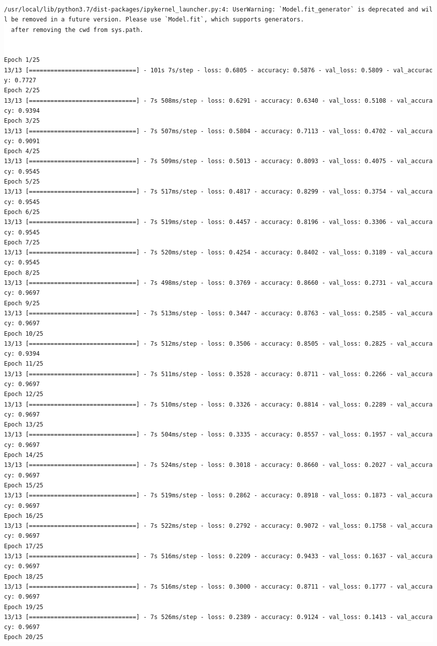     /usr/local/lib/python3.7/dist-packages/ipykernel_launcher.py:4: UserWarning: `Model.fit_generator` is deprecated and will be removed in a future version. Please use `Model.fit`, which supports generators.
      after removing the cwd from sys.path.
    

    Epoch 1/25
    13/13 [==============================] - 101s 7s/step - loss: 0.6805 - accuracy: 0.5876 - val_loss: 0.5809 - val_accuracy: 0.7727
    Epoch 2/25
    13/13 [==============================] - 7s 508ms/step - loss: 0.6291 - accuracy: 0.6340 - val_loss: 0.5108 - val_accuracy: 0.9394
    Epoch 3/25
    13/13 [==============================] - 7s 507ms/step - loss: 0.5804 - accuracy: 0.7113 - val_loss: 0.4702 - val_accuracy: 0.9091
    Epoch 4/25
    13/13 [==============================] - 7s 509ms/step - loss: 0.5013 - accuracy: 0.8093 - val_loss: 0.4075 - val_accuracy: 0.9545
    Epoch 5/25
    13/13 [==============================] - 7s 517ms/step - loss: 0.4817 - accuracy: 0.8299 - val_loss: 0.3754 - val_accuracy: 0.9545
    Epoch 6/25
    13/13 [==============================] - 7s 519ms/step - loss: 0.4457 - accuracy: 0.8196 - val_loss: 0.3306 - val_accuracy: 0.9545
    Epoch 7/25
    13/13 [==============================] - 7s 520ms/step - loss: 0.4254 - accuracy: 0.8402 - val_loss: 0.3189 - val_accuracy: 0.9545
    Epoch 8/25
    13/13 [==============================] - 7s 498ms/step - loss: 0.3769 - accuracy: 0.8660 - val_loss: 0.2731 - val_accuracy: 0.9697
    Epoch 9/25
    13/13 [==============================] - 7s 513ms/step - loss: 0.3447 - accuracy: 0.8763 - val_loss: 0.2585 - val_accuracy: 0.9697
    Epoch 10/25
    13/13 [==============================] - 7s 512ms/step - loss: 0.3506 - accuracy: 0.8505 - val_loss: 0.2825 - val_accuracy: 0.9394
    Epoch 11/25
    13/13 [==============================] - 7s 511ms/step - loss: 0.3528 - accuracy: 0.8711 - val_loss: 0.2266 - val_accuracy: 0.9697
    Epoch 12/25
    13/13 [==============================] - 7s 510ms/step - loss: 0.3326 - accuracy: 0.8814 - val_loss: 0.2289 - val_accuracy: 0.9697
    Epoch 13/25
    13/13 [==============================] - 7s 504ms/step - loss: 0.3335 - accuracy: 0.8557 - val_loss: 0.1957 - val_accuracy: 0.9697
    Epoch 14/25
    13/13 [==============================] - 7s 524ms/step - loss: 0.3018 - accuracy: 0.8660 - val_loss: 0.2027 - val_accuracy: 0.9697
    Epoch 15/25
    13/13 [==============================] - 7s 519ms/step - loss: 0.2862 - accuracy: 0.8918 - val_loss: 0.1873 - val_accuracy: 0.9697
    Epoch 16/25
    13/13 [==============================] - 7s 522ms/step - loss: 0.2792 - accuracy: 0.9072 - val_loss: 0.1758 - val_accuracy: 0.9697
    Epoch 17/25
    13/13 [==============================] - 7s 516ms/step - loss: 0.2209 - accuracy: 0.9433 - val_loss: 0.1637 - val_accuracy: 0.9697
    Epoch 18/25
    13/13 [==============================] - 7s 516ms/step - loss: 0.3000 - accuracy: 0.8711 - val_loss: 0.1777 - val_accuracy: 0.9697
    Epoch 19/25
    13/13 [==============================] - 7s 526ms/step - loss: 0.2389 - accuracy: 0.9124 - val_loss: 0.1413 - val_accuracy: 0.9697
    Epoch 20/25